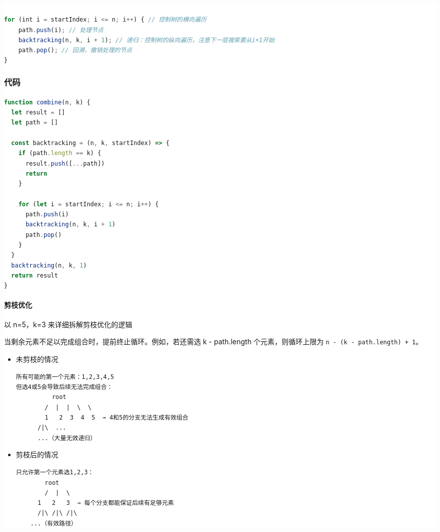    ```js

   for (int i = startIndex; i <= n; i++) { // 控制树的横向遍历
       path.push(i); // 处理节点
       backtracking(n, k, i + 1); // 递归：控制树的纵向遍历，注意下一层搜索要从i+1开始
       path.pop(); // 回溯，撤销处理的节点
   }
   ```

### 代码

```js
function combine(n, k) {
  let result = []
  let path = []

  const backtracking = (n, k, startIndex) => {
    if (path.length == k) {
      result.push([...path])
      return
    }

    for (let i = startIndex; i <= n; i++) {
      path.push(i)
      backtracking(n, k, i + 1)
      path.pop()
    }
  }
  backtracking(n, k, 1)
  return result
}
```

#### 剪枝优化

以 n=5，k=3 来详细拆解剪枝优化的逻辑

当剩余元素不足以完成组合时，提前终止循环。例如，若还需选 k - path.length 个元素，则循环上限为 `n - (k - path.length) + 1`。

- 未剪枝的情况

  ```text
  所有可能的第一个元素：1,2,3,4,5
  但选4或5会导致后续无法完成组合：
            root
          /  |  |  \  \
          1   2  3  4  5  → 4和5的分支无法生成有效组合
        /|\  ...
        ...（大量无效递归）
  ```

- 剪枝后的情况

  ```text
  只允许第一个元素选1,2,3：
          root
          /  |  \
        1   2   3  → 每个分支都能保证后续有足够元素
        /|\ /|\ /|\
      ...（有效路径）
  ```
